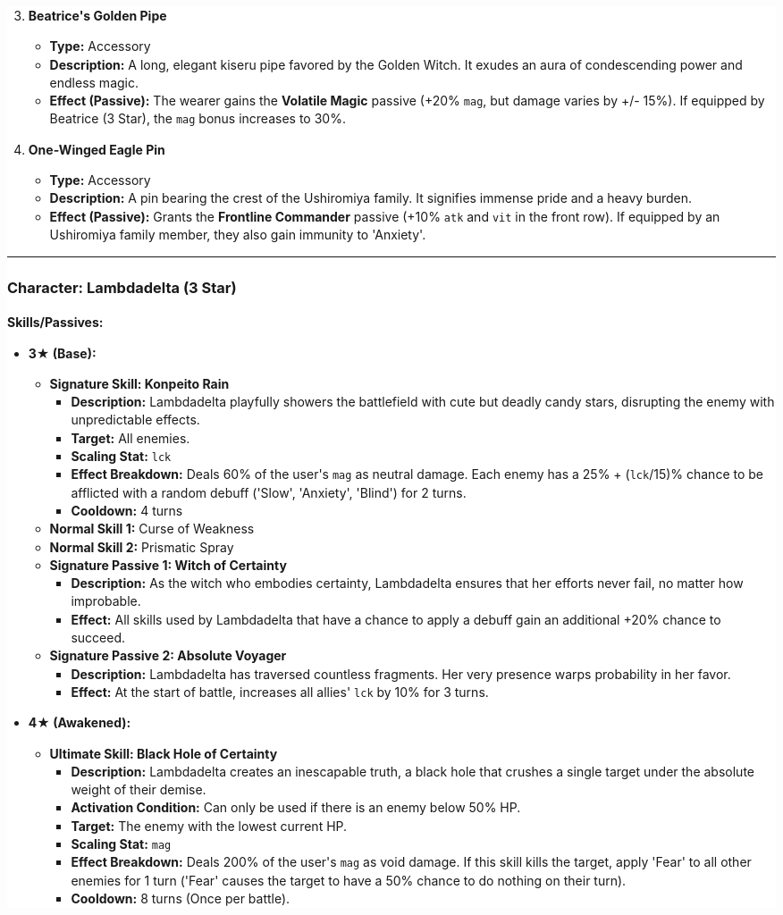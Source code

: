 3.  **Beatrice's Golden Pipe**
    *   **Type:** Accessory
    *   **Description:** A long, elegant kiseru pipe favored by the Golden Witch. It exudes an aura of condescending power and endless magic.
    *   **Effect (Passive):** The wearer gains the **Volatile Magic** passive (+20% `mag`, but damage varies by +/- 15%). If equipped by Beatrice (3 Star), the `mag` bonus increases to 30%.

4.  **One-Winged Eagle Pin**
    *   **Type:** Accessory
    *   **Description:** A pin bearing the crest of the Ushiromiya family. It signifies immense pride and a heavy burden.
    *   **Effect (Passive):** Grants the **Frontline Commander** passive (+10% `atk` and `vit` in the front row). If equipped by an Ushiromiya family member, they also gain immunity to 'Anxiety'.

***

### **Character: Lambdadelta (3 Star)**

**Skills/Passives:**

*   **3★ (Base):**
    *   **Signature Skill: Konpeito Rain**
        *   **Description:** Lambdadelta playfully showers the battlefield with cute but deadly candy stars, disrupting the enemy with unpredictable effects.
        *   **Target:** All enemies.
        *   **Scaling Stat:** `lck`
        *   **Effect Breakdown:** Deals 60% of the user's `mag` as neutral damage. Each enemy has a 25% + (`lck`/15)% chance to be afflicted with a random debuff ('Slow', 'Anxiety', 'Blind') for 2 turns.
        *   **Cooldown:** 4 turns
    *   **Normal Skill 1:** Curse of Weakness
    *   **Normal Skill 2:** Prismatic Spray
    *   **Signature Passive 1: Witch of Certainty**
        *   **Description:** As the witch who embodies certainty, Lambdadelta ensures that her efforts never fail, no matter how improbable.
        *   **Effect:** All skills used by Lambdadelta that have a chance to apply a debuff gain an additional +20% chance to succeed.
    *   **Signature Passive 2: Absolute Voyager**
        *   **Description:** Lambdadelta has traversed countless fragments. Her very presence warps probability in her favor.
        *   **Effect:** At the start of battle, increases all allies' `lck` by 10% for 3 turns.

*   **4★ (Awakened):**
    *   **Ultimate Skill: Black Hole of Certainty**
        *   **Description:** Lambdadelta creates an inescapable truth, a black hole that crushes a single target under the absolute weight of their demise.
        *   **Activation Condition:** Can only be used if there is an enemy below 50% HP.
        *   **Target:** The enemy with the lowest current HP.
        *   **Scaling Stat:** `mag`
        *   **Effect Breakdown:** Deals 200% of the user's `mag` as void damage. If this skill kills the target, apply 'Fear' to all other enemies for 1 turn ('Fear' causes the target to have a 50% chance to do nothing on their turn).
        *   **Cooldown:** 8 turns (Once per battle).
